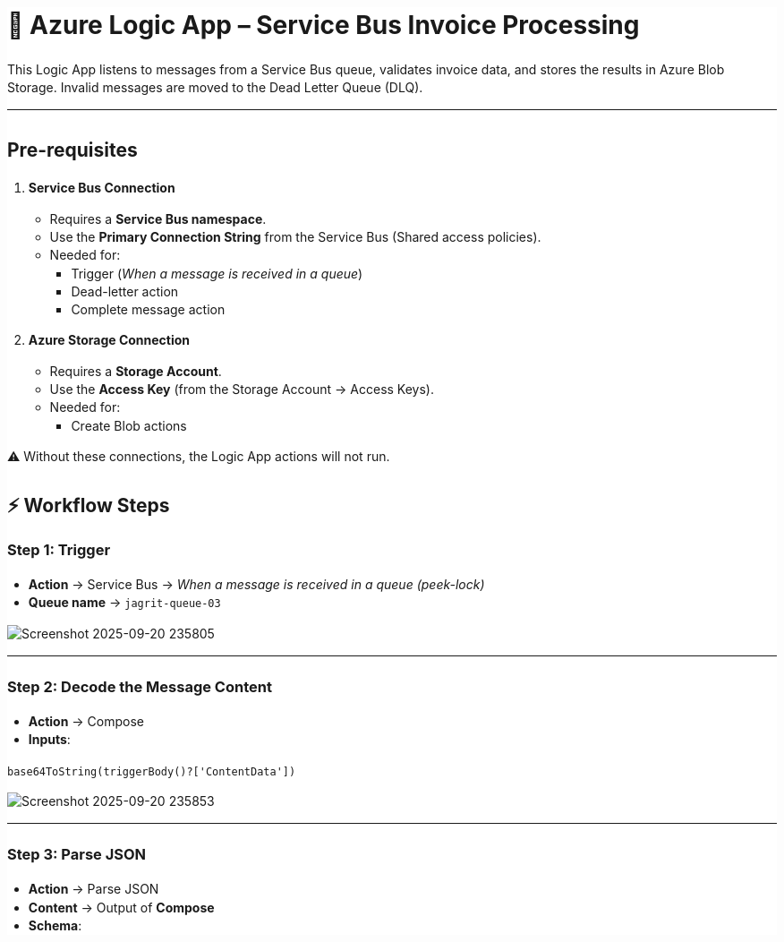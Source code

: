 # 📌 Azure Logic App – Service Bus Invoice Processing

This Logic App listens to messages from a Service Bus queue, validates invoice data, and stores the results in Azure Blob Storage. Invalid messages are moved to the Dead Letter Queue (DLQ).

---
## Pre-requisites
1. **Service Bus Connection**
   - Requires a **Service Bus namespace**.
   - Use the **Primary Connection String** from the Service Bus (Shared access policies).
   - Needed for:
     - Trigger (*When a message is received in a queue*)
     - Dead-letter action
     - Complete message action

2. **Azure Storage Connection**
   - Requires a **Storage Account**.
   - Use the **Access Key** (from the Storage Account → Access Keys).
   - Needed for:
     - Create Blob actions

⚠️ Without these connections, the Logic App actions will not run.
## ⚡ Workflow Steps

### **Step 1: Trigger**

* **Action** → Service Bus → *When a message is received in a queue (peek-lock)*
* **Queue name** → `jagrit-queue-03`
<img width="1545" height="700" alt="Screenshot 2025-09-20 235805" src="https://github.com/user-attachments/assets/fac8608f-1599-43e1-b621-1877591182f0" />

---

### **Step 2: Decode the Message Content**

* **Action** → Compose  
* **Inputs**:

```text
base64ToString(triggerBody()?['ContentData'])
```
<img width="1542" height="705" alt="Screenshot 2025-09-20 235853" src="https://github.com/user-attachments/assets/47abe8c1-54a1-4e65-aee2-363ebc64d084" />

---

### **Step 3: Parse JSON**

* **Action** → Parse JSON  
* **Content** → Output of **Compose**  
* **Schema**:
